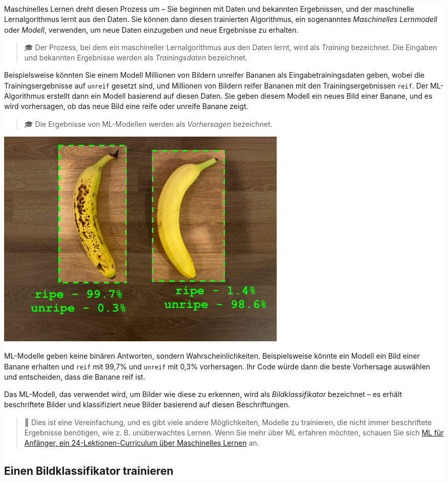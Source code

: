 Maschinelles Lernen dreht diesen Prozess um – Sie beginnen mit Daten und bekannten Ergebnissen, und der maschinelle Lernalgorithmus lernt aus den Daten. Sie können dann diesen trainierten Algorithmus, ein sogenanntes *Maschinelles Lernmodell* oder *Modell*, verwenden, um neue Daten einzugeben und neue Ergebnisse zu erhalten.

> 🎓 Der Prozess, bei dem ein maschineller Lernalgorithmus aus den Daten lernt, wird als *Training* bezeichnet. Die Eingaben und bekannten Ergebnisse werden als *Trainingsdaten* bezeichnet.

Beispielsweise könnten Sie einem Modell Millionen von Bildern unreifer Bananen als Eingabetrainingsdaten geben, wobei die Trainingsergebnisse auf `unreif` gesetzt sind, und Millionen von Bildern reifer Bananen mit den Trainingsergebnissen `reif`. Der ML-Algorithmus erstellt dann ein Modell basierend auf diesen Daten. Sie geben diesem Modell ein neues Bild einer Banane, und es wird vorhersagen, ob das neue Bild eine reife oder unreife Banane zeigt.

> 🎓 Die Ergebnisse von ML-Modellen werden als *Vorhersagen* bezeichnet.

![2 Bananen, eine reife mit einer Vorhersage von 99,7% reif, 0,3% unreif, und eine unreife mit einer Vorhersage von 1,4% reif, 98,6% unreif.](../../../../../translated_images/bananas-ripe-vs-unripe-predictions.8d0e2034014aa50ece4e4589e724b142da0681f35470fe3db3f7d51240f69c85.de.png)

ML-Modelle geben keine binären Antworten, sondern Wahrscheinlichkeiten. Beispielsweise könnte ein Modell ein Bild einer Banane erhalten und `reif` mit 99,7% und `unreif` mit 0,3% vorhersagen. Ihr Code würde dann die beste Vorhersage auswählen und entscheiden, dass die Banane reif ist.

Das ML-Modell, das verwendet wird, um Bilder wie diese zu erkennen, wird als *Bildklassifikator* bezeichnet – es erhält beschriftete Bilder und klassifiziert neue Bilder basierend auf diesen Beschriftungen.

> 💁 Dies ist eine Vereinfachung, und es gibt viele andere Möglichkeiten, Modelle zu trainieren, die nicht immer beschriftete Ergebnisse benötigen, wie z. B. unüberwachtes Lernen. Wenn Sie mehr über ML erfahren möchten, schauen Sie sich [ML für Anfänger, ein 24-Lektionen-Curriculum über Maschinelles Lernen](https://aka.ms/ML-beginners) an.

## Einen Bildklassifikator trainieren
